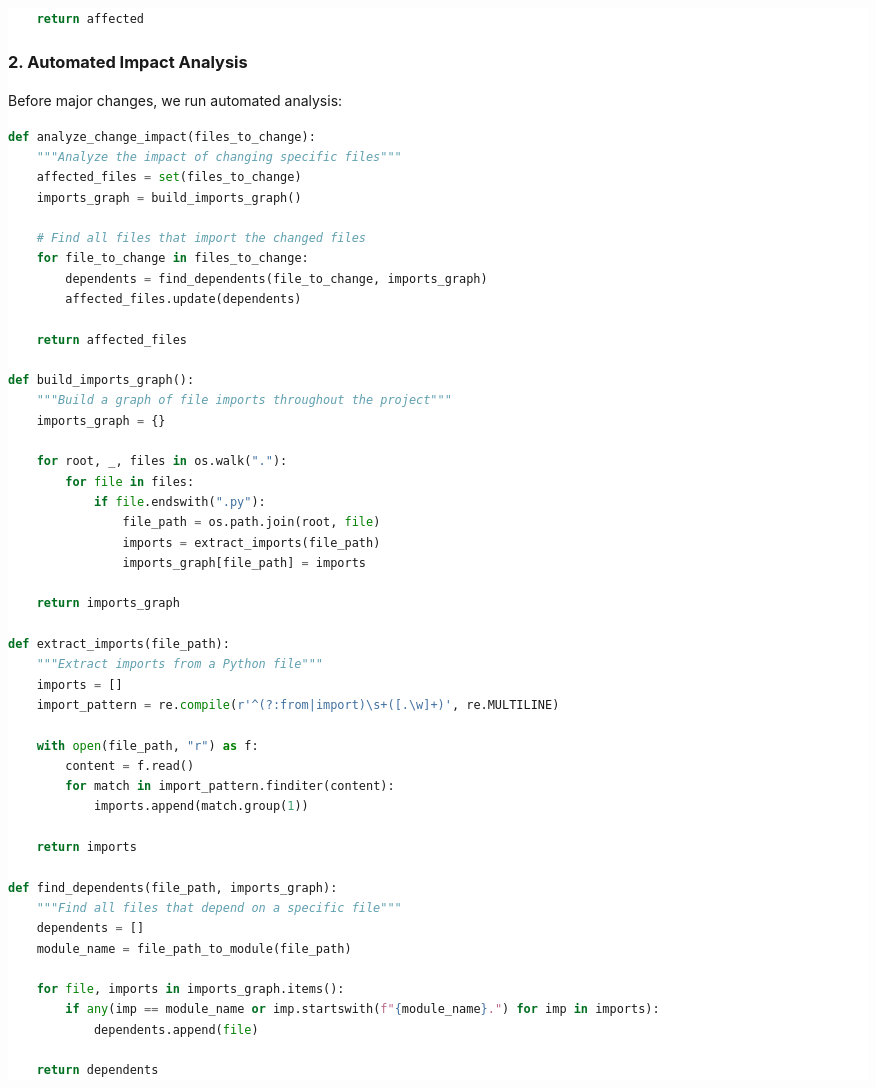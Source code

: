 ```python
    return affected
```

### 2. Automated Impact Analysis

Before major changes, we run automated analysis:

```python
def analyze_change_impact(files_to_change):
    """Analyze the impact of changing specific files"""
    affected_files = set(files_to_change)
    imports_graph = build_imports_graph()
    
    # Find all files that import the changed files
    for file_to_change in files_to_change:
        dependents = find_dependents(file_to_change, imports_graph)
        affected_files.update(dependents)
    
    return affected_files

def build_imports_graph():
    """Build a graph of file imports throughout the project"""
    imports_graph = {}
    
    for root, _, files in os.walk("."):
        for file in files:
            if file.endswith(".py"):
                file_path = os.path.join(root, file)
                imports = extract_imports(file_path)
                imports_graph[file_path] = imports
    
    return imports_graph

def extract_imports(file_path):
    """Extract imports from a Python file"""
    imports = []
    import_pattern = re.compile(r'^(?:from|import)\s+([.\w]+)', re.MULTILINE)
    
    with open(file_path, "r") as f:
        content = f.read()
        for match in import_pattern.finditer(content):
            imports.append(match.group(1))
    
    return imports

def find_dependents(file_path, imports_graph):
    """Find all files that depend on a specific file"""
    dependents = []
    module_name = file_path_to_module(file_path)
    
    for file, imports in imports_graph.items():
        if any(imp == module_name or imp.startswith(f"{module_name}.") for imp in imports):
            dependents.append(file)
    
    return dependents
```
